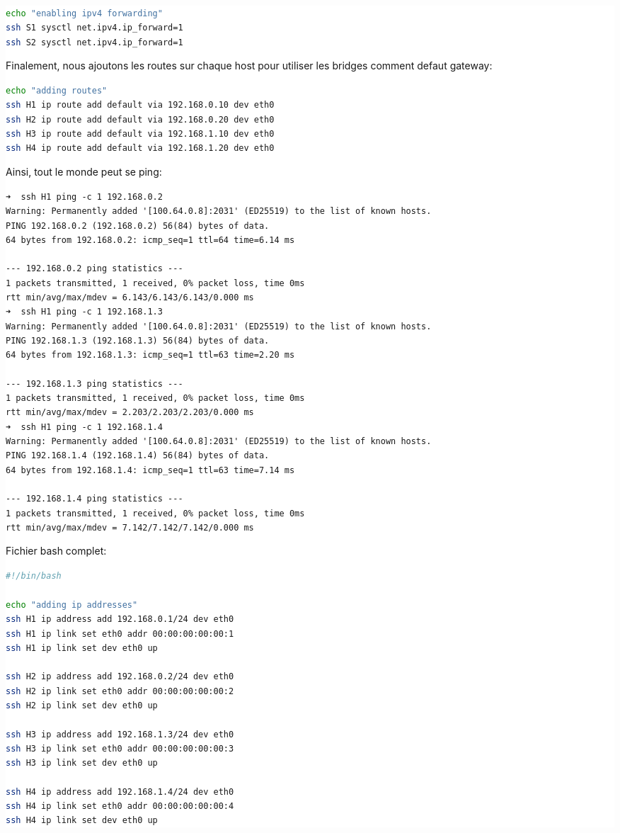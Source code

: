 ```bash
echo "enabling ipv4 forwarding"
ssh S1 sysctl net.ipv4.ip_forward=1
ssh S2 sysctl net.ipv4.ip_forward=1
```

Finalement, nous ajoutons les routes sur chaque host pour utiliser les bridges comment defaut gateway:

```bash
echo "adding routes"
ssh H1 ip route add default via 192.168.0.10 dev eth0
ssh H2 ip route add default via 192.168.0.20 dev eth0
ssh H3 ip route add default via 192.168.1.10 dev eth0
ssh H4 ip route add default via 192.168.1.20 dev eth0
```

Ainsi, tout le monde peut se ping:

```
➜  ssh H1 ping -c 1 192.168.0.2
Warning: Permanently added '[100.64.0.8]:2031' (ED25519) to the list of known hosts.
PING 192.168.0.2 (192.168.0.2) 56(84) bytes of data.
64 bytes from 192.168.0.2: icmp_seq=1 ttl=64 time=6.14 ms

--- 192.168.0.2 ping statistics ---
1 packets transmitted, 1 received, 0% packet loss, time 0ms
rtt min/avg/max/mdev = 6.143/6.143/6.143/0.000 ms
➜  ssh H1 ping -c 1 192.168.1.3
Warning: Permanently added '[100.64.0.8]:2031' (ED25519) to the list of known hosts.
PING 192.168.1.3 (192.168.1.3) 56(84) bytes of data.
64 bytes from 192.168.1.3: icmp_seq=1 ttl=63 time=2.20 ms

--- 192.168.1.3 ping statistics ---
1 packets transmitted, 1 received, 0% packet loss, time 0ms
rtt min/avg/max/mdev = 2.203/2.203/2.203/0.000 ms
➜  ssh H1 ping -c 1 192.168.1.4
Warning: Permanently added '[100.64.0.8]:2031' (ED25519) to the list of known hosts.
PING 192.168.1.4 (192.168.1.4) 56(84) bytes of data.
64 bytes from 192.168.1.4: icmp_seq=1 ttl=63 time=7.14 ms

--- 192.168.1.4 ping statistics ---
1 packets transmitted, 1 received, 0% packet loss, time 0ms
rtt min/avg/max/mdev = 7.142/7.142/7.142/0.000 ms
```

Fichier bash complet:

```bash
#!/bin/bash

echo "adding ip addresses"
ssh H1 ip address add 192.168.0.1/24 dev eth0
ssh H1 ip link set eth0 addr 00:00:00:00:00:1
ssh H1 ip link set dev eth0 up

ssh H2 ip address add 192.168.0.2/24 dev eth0
ssh H2 ip link set eth0 addr 00:00:00:00:00:2
ssh H2 ip link set dev eth0 up

ssh H3 ip address add 192.168.1.3/24 dev eth0
ssh H3 ip link set eth0 addr 00:00:00:00:00:3
ssh H3 ip link set dev eth0 up

ssh H4 ip address add 192.168.1.4/24 dev eth0
ssh H4 ip link set eth0 addr 00:00:00:00:00:4
ssh H4 ip link set dev eth0 up

```